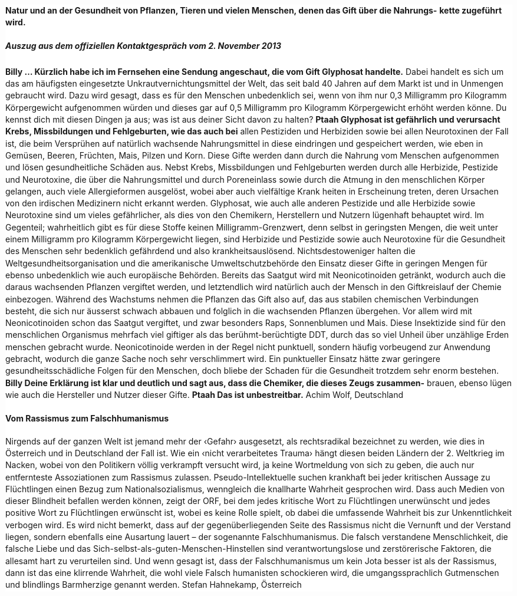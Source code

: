 **Natur und an der Gesundheit von Pflanzen, Tieren und vielen Menschen, denen das Gift über die Nahrungs-**
**kette zugeführt wird.**
##### Auszug aus dem offiziellen Kontaktgespräch vom 2. November 2013
**Billy       … Kürzlich habe ich im Fernsehen eine Sendung angeschaut, die vom Gift Glyphosat handelte.**
Dabei handelt es sich um das am häufigsten eingesetzte Unkrautvernichtungsmittel der Welt, das seit bald 40 Jahren auf dem Markt ist und in Unmengen gebraucht wird. Dazu wird gesagt, dass es für den Menschen unbedenklich sei, wenn von ihm nur 0,3 Milligramm pro Kilogramm Körpergewicht aufgenommen würden und dieses gar auf 0,5 Milligramm pro Kilogramm Körpergewicht erhöht werden könne. Du kennst dich mit diesen Dingen ja aus; was ist aus deiner Sicht davon zu halten?
**Ptaah      Glyphosat ist gefährlich und verursacht Krebs, Missbildungen und Fehlgeburten, wie das auch bei**
allen Pestiziden und Herbiziden sowie bei allen Neurotoxinen der Fall ist, die beim Versprühen auf natürlich wachsende Nahrungsmittel in diese eindringen und gespeichert werden, wie eben in Gemüsen, Beeren, Früchten, Mais, Pilzen und Korn. Diese Gifte werden dann durch die Nahrung vom Menschen aufgenommen und lösen gesundheitliche Schäden aus. Nebst Krebs, Missbildungen und Fehlgeburten werden durch alle Herbizide, Pestizide und Neurotoxine, die über die Nahrungsmittel und durch Poreneinlass sowie durch die Atmung in den menschlichen Körper gelangen, auch viele Allergieformen ausgelöst, wobei aber auch vielfältige Krank heiten in Erscheinung treten, deren Ursachen von den irdischen Medizinern nicht erkannt werden. Glyphosat, wie auch alle anderen Pestizide und alle Herbizide sowie Neurotoxine sind um vieles gefährlicher, als dies von den Chemikern, Herstellern und Nutzern lügenhaft behauptet wird. Im Gegenteil; wahrheitlich gibt es für diese Stoffe keinen Milligramm-Grenzwert, denn selbst in geringsten Mengen, die weit unter einem Milligramm pro Kilogramm Körpergewicht liegen, sind Herbizide und Pestizide sowie auch Neurotoxine für die Gesundheit des Menschen sehr bedenklich gefährdend und also krankheitsauslösend. Nichtsdestoweniger halten die Weltgesundheitsorganisation und die amerikanische Umweltschutzbehörde den Einsatz dieser Gifte in geringen Mengen für ebenso unbedenklich wie auch europäische Behörden. Bereits das Saatgut wird mit Neonicotinoiden getränkt, wodurch auch die daraus wachsenden Pflanzen vergiftet werden, und letztendlich wird natürlich auch der Mensch in den Giftkreislauf der Chemie einbezogen. Während des Wachstums nehmen die Pflanzen das Gift also auf, das aus stabilen chemischen Verbindungen besteht, die sich nur äusserst schwach abbauen und folglich in die wachsenden Pflanzen übergehen. Vor allem wird mit Neonicotinoiden schon das Saatgut vergiftet, und zwar besonders Raps, Sonnenblumen und Mais. Diese Insektizide sind für den menschlichen Organismus mehrfach viel giftiger als das berühmt-berüchtigte DDT, durch das so viel Unheil über unzählige Erden menschen gebracht wurde. Neonicotinoide werden in der Regel nicht punktuell, sondern häufig vorbeugend zur Anwendung gebracht, wodurch die ganze Sache noch sehr verschlimmert wird. Ein punktueller Einsatz hätte zwar geringere gesundheitsschädliche Folgen für den Menschen, doch bliebe der Schaden für die Gesundheit trotzdem sehr enorm bestehen.
**Billy       Deine Erklärung ist klar und deutlich und sagt aus, dass die Chemiker, die dieses Zeugs zusammen-**
brauen, ebenso lügen wie auch die Hersteller und Nutzer dieser Gifte.
**Ptaah      Das ist unbestreitbar.**
Achim Wolf, Deutschland
#### Vom Rassismus zum Falschhumanismus
Nirgends auf der ganzen Welt ist jemand mehr der ‹Gefahr› ausgesetzt, als rechtsradikal bezeichnet zu werden, wie dies in Österreich und in Deutschland der Fall ist. Wie ein ‹nicht verarbeitetes Trauma› hängt diesen beiden Ländern der 2. Weltkrieg im Nacken, wobei von den Politikern völlig verkrampft versucht wird, ja keine Wortmeldung von sich zu geben, die auch nur entfernteste Assoziationen zum Rassismus zulassen. Pseudo-Intellektuelle suchen krankhaft bei jeder kritischen Aussage zu Flüchtlingen einen Bezug zum Nationalsozialismus, wenngleich die knallharte Wahrheit gesprochen wird. Dass auch Medien von dieser Blindheit befallen werden können, zeigt der ORF, bei dem jedes kritische Wort zu Flüchtlingen unerwünscht und jedes positive Wort zu Flüchtlingen erwünscht ist, wobei es keine Rolle spielt, ob dabei die umfassende Wahrheit bis zur Unkenntlichkeit verbogen wird. Es wird nicht bemerkt, dass auf der gegenüberliegenden Seite des Rassismus nicht die Vernunft und der Verstand liegen, sondern ebenfalls eine Ausartung lauert – der sogenannte Falschhumanismus. Die falsch verstandene Menschlichkeit, die falsche Liebe und das Sich-selbst-als-guten-Menschen-Hinstellen sind verantwortungslose und zerstörerische Faktoren, die allesamt hart zu verurteilen sind. Und wenn gesagt ist, dass der Falschhumanismus um kein Jota besser ist als der Rassismus, dann ist das eine klirrende Wahrheit, die wohl viele Falsch humanisten schockieren wird, die umgangssprachlich Gutmenschen und blindlings Barmherzige genannt werden.
Stefan Hahnekamp, Österreich